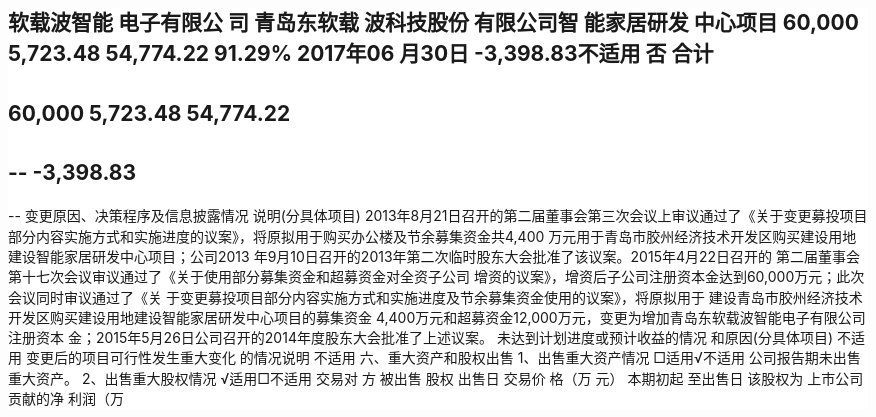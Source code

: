 软载波智能
电子有限公
司
青岛东软载
波科技股份
有限公司智
能家居研发
中心项目
60,000
5,723.48
54,774.22
91.29%
2017年06
月30日
-3,398.83不适用
否
合计
--
60,000
5,723.48
54,774.22
--
--
-3,398.83
--
--
变更原因、决策程序及信息披露情况
说明(分具体项目)
2013年8月21日召开的第二届董事会第三次会议上审议通过了《关于变更募投项目
部分内容实施方式和实施进度的议案》，将原拟用于购买办公楼及节余募集资金共4,400
万元用于青岛市胶州经济技术开发区购买建设用地建设智能家居研发中心项目；公司2013
年9月10日召开的2013年第二次临时股东大会批准了该议案。2015年4月22日召开的
第二届董事会第十七次会议审议通过了《关于使用部分募集资金和超募资金对全资子公司
增资的议案》，增资后子公司注册资本金达到60,000万元；此次会议同时审议通过了《关
于变更募投项目部分内容实施方式和实施进度及节余募集资金使用的议案》，将原拟用于
建设青岛市胶州经济技术开发区购买建设用地建设智能家居研发中心项目的募集资金
4,400万元和超募资金12,000万元，变更为增加青岛东软载波智能电子有限公司注册资本
金；2015年5月26日公司召开的2014年度股东大会批准了上述议案。
未达到计划进度或预计收益的情况
和原因(分具体项目)
不适用
变更后的项目可行性发生重大变化
的情况说明
不适用
六、重大资产和股权出售
1、出售重大资产情况
□适用√不适用
公司报告期未出售重大资产。
2、出售重大股权情况
√适用□不适用
交易对
方
被出售
股权
出售日
交易价
格（万
元）
本期初起
至出售日
该股权为
上市公司
贡献的净
利润（万